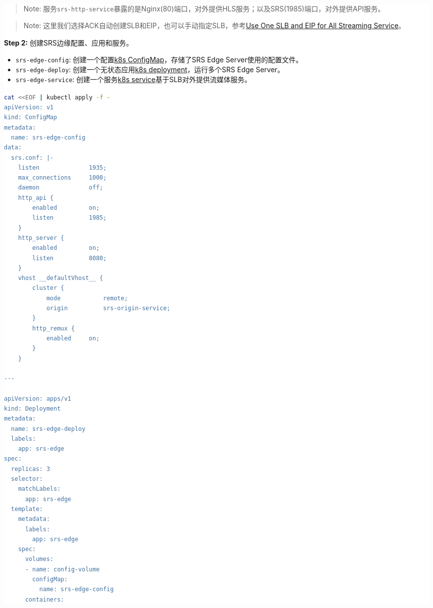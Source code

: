 > Note: 服务`srs-http-service`暴露的是Nginx(80)端口，对外提供HLS服务；以及SRS(1985)端口，对外提供API服务。

> Note: 这里我们选择ACK自动创建SLB和EIP，也可以手动指定SLB，参考[Use One SLB and EIP for All Streaming Service](./k8s.md#ack-srs-buy-slb-eip)。

**Step 2:** 创建SRS边缘配置、应用和服务。

* `srs-edge-config`: 创建一个配置[k8s ConfigMap](https://v1-14.docs.kubernetes.io/docs/tasks/configure-pod-container/configure-pod-configmap/#understanding-configmaps-and-pods)，存储了SRS Edge Server使用的配置文件。
* `srs-edge-deploy`: 创建一个无状态应用[k8s deployment](https://v1-14.docs.kubernetes.io/docs/concepts/workloads/controllers/deployment)，运行多个SRS Edge Server。
* `srs-edge-service`: 创建一个服务[k8s service](https://v1-14.docs.kubernetes.io/docs/concepts/services-networking/service)基于SLB对外提供流媒体服务。

```bash
cat <<EOF | kubectl apply -f -
apiVersion: v1
kind: ConfigMap
metadata:
  name: srs-edge-config
data:
  srs.conf: |-
    listen              1935;
    max_connections     1000;
    daemon              off;
    http_api {
        enabled         on;
        listen          1985;
    }
    http_server {
        enabled         on;
        listen          8080;
    }
    vhost __defaultVhost__ {
        cluster {
            mode            remote;
            origin          srs-origin-service;
        }
        http_remux {
            enabled     on;
        }
    }

---

apiVersion: apps/v1
kind: Deployment
metadata:
  name: srs-edge-deploy
  labels:
    app: srs-edge
spec:
  replicas: 3
  selector:
    matchLabels:
      app: srs-edge
  template:
    metadata:
      labels:
        app: srs-edge
    spec:
      volumes:
      - name: config-volume
        configMap:
          name: srs-edge-config
      containers:
```